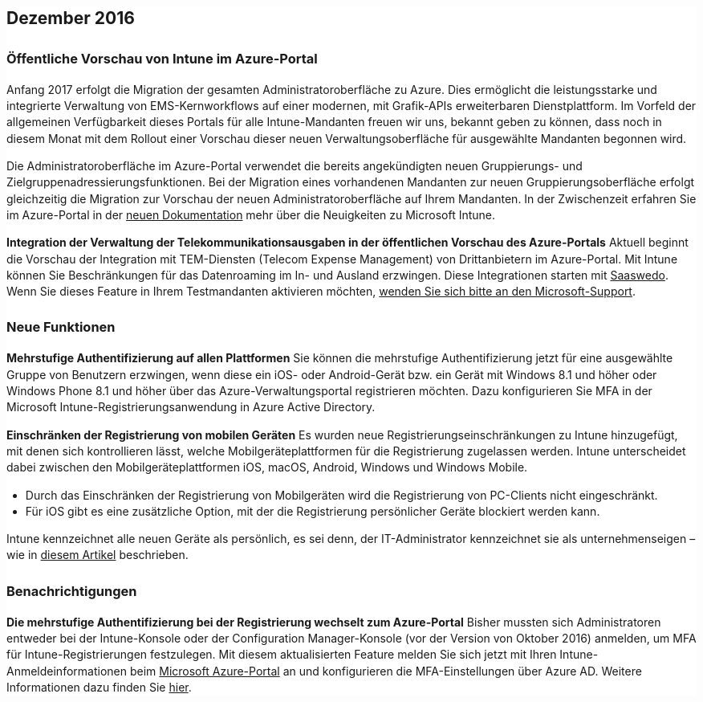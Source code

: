 ## <a name="december-2016"></a>Dezember 2016

### <a name="public-preview-of-intune-in-the-azure-portal--736542--"></a>Öffentliche Vorschau von Intune im Azure-Portal
Anfang 2017 erfolgt die Migration der gesamten Administratoroberfläche zu Azure. Dies ermöglicht die leistungsstarke und integrierte Verwaltung von EMS-Kernworkflows auf einer modernen, mit Grafik-APIs erweiterbaren Dienstplattform. Im Vorfeld der allgemeinen Verfügbarkeit dieses Portals für alle Intune-Mandanten freuen wir uns, bekannt geben zu können, dass noch in diesem Monat mit dem Rollout einer Vorschau dieser neuen Verwaltungsoberfläche für ausgewählte Mandanten begonnen wird.

Die Administratoroberfläche im Azure-Portal verwendet die bereits angekündigten neuen Gruppierungs- und Zielgruppenadressierungsfunktionen. Bei der Migration eines vorhandenen Mandanten zur neuen Gruppierungsoberfläche erfolgt gleichzeitig die Migration zur Vorschau der neuen Administratoroberfläche auf Ihrem Mandanten. In der Zwischenzeit erfahren Sie im Azure-Portal in der [neuen Dokumentation](what-is-intune.md) mehr über die Neuigkeiten zu Microsoft Intune.

__Integration der Verwaltung der Telekommunikationsausgaben in der öffentlichen Vorschau des Azure-Portals__ 
Aktuell beginnt die Vorschau der Integration mit TEM-Diensten (Telecom Expense Management) von Drittanbietern im Azure-Portal. Mit Intune können Sie Beschränkungen für das Datenroaming im In- und Ausland erzwingen. Diese Integrationen starten mit [Saaswedo](http://www.saaswedo.com/). Wenn Sie dieses Feature in Ihrem Testmandanten aktivieren möchten, [wenden Sie sich bitte an den Microsoft-Support](get-support.md).

### <a name="new-capabilities"></a>Neue Funktionen

__Mehrstufige Authentifizierung auf allen Plattformen__ 
Sie können die mehrstufige Authentifizierung jetzt für eine ausgewählte Gruppe von Benutzern erzwingen, wenn diese ein iOS- oder Android-Gerät bzw. ein Gerät mit Windows 8.1 und höher oder Windows Phone 8.1 und höher über das Azure-Verwaltungsportal registrieren möchten. Dazu konfigurieren Sie MFA in der Microsoft Intune-Registrierungsanwendung in Azure Active Directory.

__Einschränken der Registrierung von mobilen Geräten__ 
Es wurden neue Registrierungseinschränkungen zu Intune hinzugefügt, mit denen sich kontrollieren lässt, welche Mobilgeräteplattformen für die Registrierung zugelassen werden. Intune unterscheidet dabei zwischen den Mobilgeräteplattformen iOS, macOS, Android, Windows und Windows Mobile.
* Durch das Einschränken der Registrierung von Mobilgeräten wird die Registrierung von PC-Clients nicht eingeschränkt.
* Für iOS gibt es eine zusätzliche Option, mit der die Registrierung persönlicher Geräte blockiert werden kann.

Intune kennzeichnet alle neuen Geräte als persönlich, es sei denn, der IT-Administrator kennzeichnet sie als unternehmenseigen – wie in [diesem Artikel](../enrollment/device-enrollment.md) beschrieben.

### <a name="notices"></a>Benachrichtigungen

__Die mehrstufige Authentifizierung bei der Registrierung wechselt zum Azure-Portal__ 
Bisher mussten sich Administratoren entweder bei der Intune-Konsole oder der Configuration Manager-Konsole (vor der Version von Oktober 2016) anmelden, um MFA für Intune-Registrierungen festzulegen. Mit diesem aktualisierten Feature melden Sie sich jetzt mit Ihren Intune-Anmeldeinformationen beim [Microsoft Azure-Portal](https://manage.windowsazure.com) an und konfigurieren die MFA-Einstellungen über Azure AD. Weitere Informationen dazu finden Sie [hier](https://aka.ms/mfa_ad).
